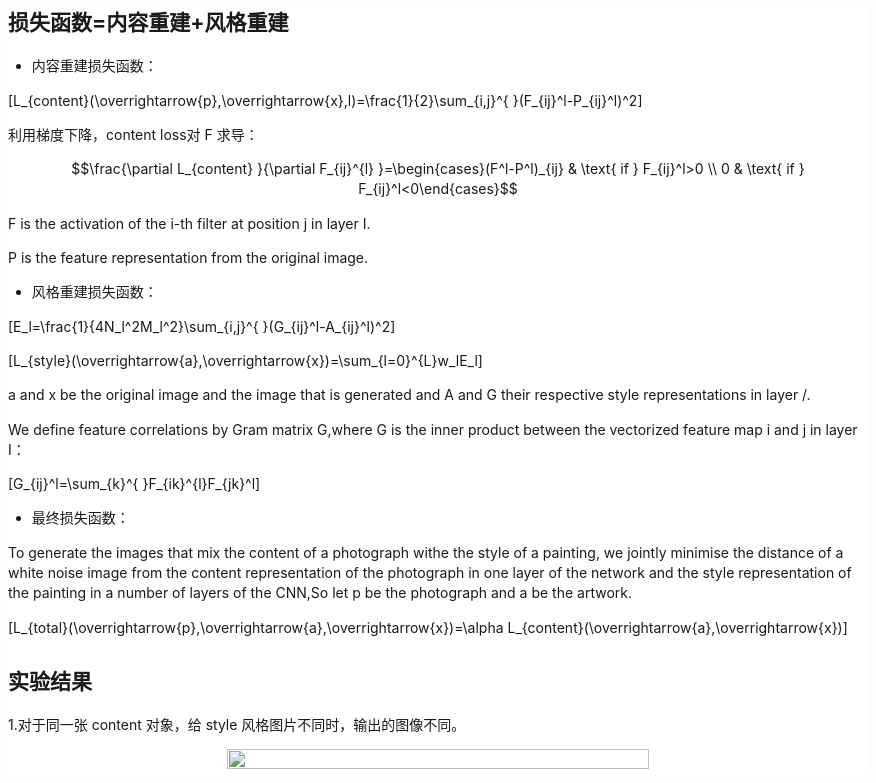 


## 损失函数=内容重建+风格重建


* 内容重建损失函数：


\[L_{content}(\overrightarrow{p},\overrightarrow{x},l)=\frac{1}{2}\sum_{i,j}^{ }(F_{ij}^l-P_{ij}^l)^2\]


利用梯度下降，content loss对 F 求导：


$$\frac{\partial L_{content} }{\partial F_{ij}^{l} }=\begin{cases}(F^l-P^l)_{ij} & \text{ if } F_{ij}^l>0 \\ 0 & \text{ if } F_{ij}^l<0\end{cases}$$

F is the activation of the i-th filter at position j in layer I.

P is the feature representation from the original image.




* 风格重建损失函数：


\[E_l=\frac{1}{4N_l^2M_l^2}\sum_{i,j}^{ }(G_{ij}^l-A_{ij}^l)^2\]

\[L_{style}(\overrightarrow{a},\overrightarrow{x})=\sum_{l=0}^{L}w_lE_l\]

a and x be the original image and the image that is generated and A and G their respective style representations in layer /.

We define feature correlations by Gram matrix G,where G is the inner product between the vectorized feature map i and j in layer I：

\[G_{ij}^l=\sum_{k}^{ }F_{ik}^{l}F_{jk}^l\]


  * 最终损失函数：


To generate the images that mix the content of a photograph withe the style of a painting, we jointly minimise the distance of a white noise image from the content representation of the photograph in one layer of the network and the style representation of the painting in a number of layers of the CNN,So let p be the photograph and a be the artwork.

\[L_{total}(\overrightarrow{p},\overrightarrow{a},\overrightarrow{x})=\alpha L_{content}(\overrightarrow{a},\overrightarrow{x})\]


## 实验结果


1.对于同一张 content 对象，给 style 风格图片不同时，输出的图像不同。


<p align="center">
    <img width="70%" height="70%" src="http://images.iterate.site/blog/image/180727/IhbD3lGifb.png?imageslim">
</p>

